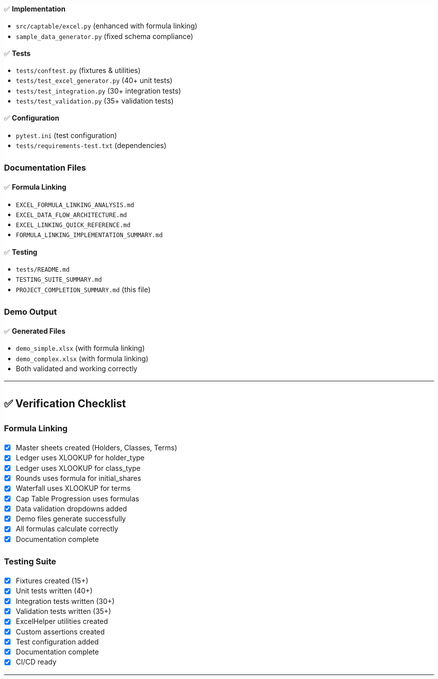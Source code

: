 ✅ **Implementation**
- `src/captable/excel.py` (enhanced with formula linking)
- `sample_data_generator.py` (fixed schema compliance)

✅ **Tests**
- `tests/conftest.py` (fixtures & utilities)
- `tests/test_excel_generator.py` (40+ unit tests)
- `tests/test_integration.py` (30+ integration tests)
- `tests/test_validation.py` (35+ validation tests)

✅ **Configuration**
- `pytest.ini` (test configuration)
- `tests/requirements-test.txt` (dependencies)

### Documentation Files

✅ **Formula Linking**
- `EXCEL_FORMULA_LINKING_ANALYSIS.md`
- `EXCEL_DATA_FLOW_ARCHITECTURE.md`
- `EXCEL_LINKING_QUICK_REFERENCE.md`
- `FORMULA_LINKING_IMPLEMENTATION_SUMMARY.md`

✅ **Testing**
- `tests/README.md`
- `TESTING_SUITE_SUMMARY.md`
- `PROJECT_COMPLETION_SUMMARY.md` (this file)

### Demo Output

✅ **Generated Files**
- `demo_simple.xlsx` (with formula linking)
- `demo_complex.xlsx` (with formula linking)
- Both validated and working correctly

---

## ✅ Verification Checklist

### Formula Linking
- [x] Master sheets created (Holders, Classes, Terms)
- [x] Ledger uses XLOOKUP for holder_type
- [x] Ledger uses XLOOKUP for class_type
- [x] Rounds uses formula for initial_shares
- [x] Waterfall uses XLOOKUP for terms
- [x] Cap Table Progression uses formulas
- [x] Data validation dropdowns added
- [x] Demo files generate successfully
- [x] All formulas calculate correctly
- [x] Documentation complete

### Testing Suite
- [x] Fixtures created (15+)
- [x] Unit tests written (40+)
- [x] Integration tests written (30+)
- [x] Validation tests written (35+)
- [x] ExcelHelper utilities created
- [x] Custom assertions created
- [x] Test configuration added
- [x] Documentation complete
- [x] CI/CD ready

---